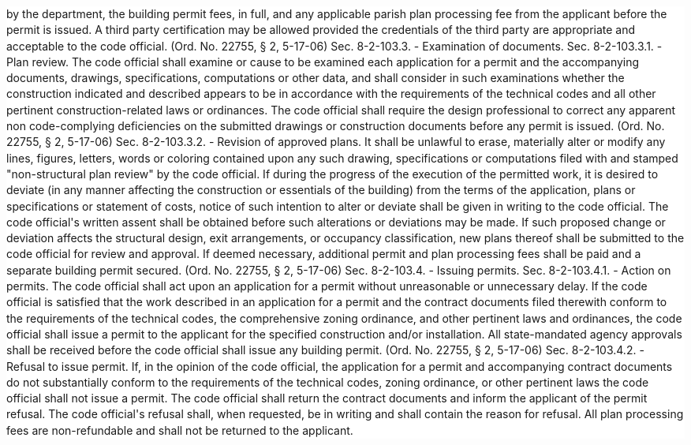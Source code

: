 by the department, the building permit fees, in full, and any applicable parish plan processing fee from the
applicant before the permit is issued. A third party certification may be allowed provided the credentials of the
third party are appropriate and acceptable to the code official.
(Ord. No. 22755, § 2, 5-17-06)
Sec. 8-2-103.3. - Examination of documents.
Sec. 8-2-103.3.1. - Plan review.
The code official shall examine or cause to be examined each application for a permit and the accompanying
documents, drawings, specifications, computations or other data, and shall consider in such examinations
whether the construction indicated and described appears to be in accordance with the requirements of the
technical codes and all other pertinent construction-related laws or ordinances.
The code official shall require the design professional to correct any apparent non code-complying deficiencies
on the submitted drawings or construction documents before any permit is issued.
(Ord. No. 22755, § 2, 5-17-06)
Sec. 8-2-103.3.2. - Revision of approved plans.
It shall be unlawful to erase, materially alter or modify any lines, figures, letters, words or coloring contained
upon any such drawing, specifications or computations filed with and stamped "non-structural plan review" by
the code official. If during the progress of the execution of the permitted work, it is desired to deviate (in any
manner affecting the construction or essentials of the building) from the terms of the application, plans or
specifications or statement of costs, notice of such intention to alter or deviate shall be given in writing to the
code official.
The code official's written assent shall be obtained before such alterations or deviations may be made. If such
proposed change or deviation affects the structural design, exit arrangements, or occupancy classification, new
plans thereof shall be submitted to the code official for review and approval. If deemed necessary, additional
permit and plan processing fees shall be paid and a separate building permit secured.
(Ord. No. 22755, § 2, 5-17-06)
Sec. 8-2-103.4. - Issuing permits.
Sec. 8-2-103.4.1. - Action on permits.
The code official shall act upon an application for a permit without unreasonable or unnecessary delay. If the
code official is satisfied that the work described in an application for a permit and the contract documents filed
therewith conform to the requirements of the technical codes, the comprehensive zoning ordinance, and other
pertinent laws and ordinances, the code official shall issue a permit to the applicant for the specified construction
and/or installation. All state-mandated agency approvals shall be received before the code official shall issue any
building permit.
(Ord. No. 22755, § 2, 5-17-06)
Sec. 8-2-103.4.2. - Refusal to issue permit.
If, in the opinion of the code official, the application for a permit and accompanying contract documents do not
substantially conform to the requirements of the technical codes, zoning ordinance, or other pertinent laws the
code official shall not issue a permit. The code official shall return the contract documents and inform the
applicant of the permit refusal. The code official's refusal shall, when requested, be in writing and shall contain
the reason for refusal. All plan processing fees are non-refundable and shall not be returned to the applicant.